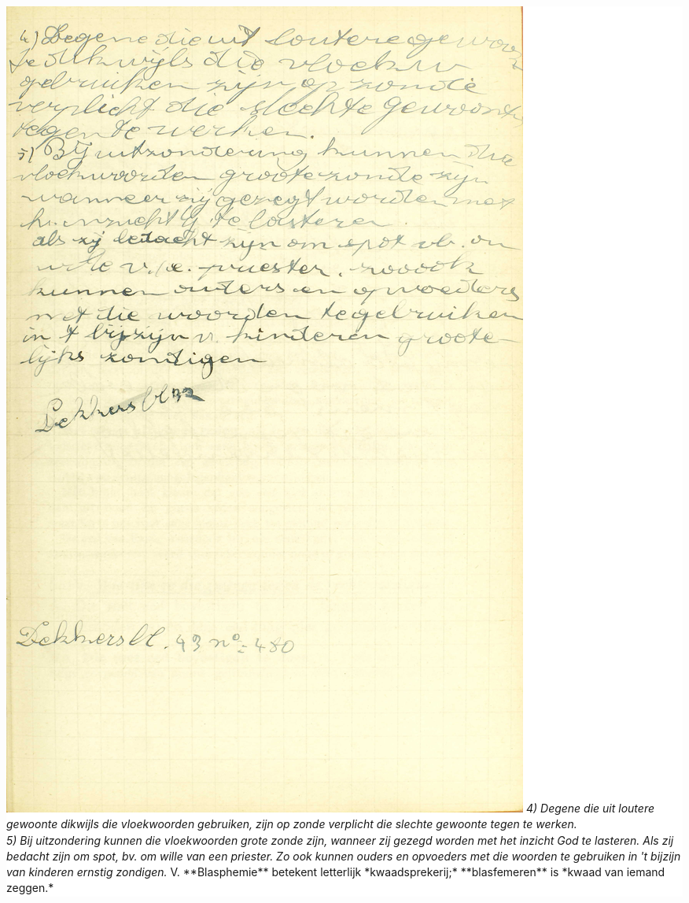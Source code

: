   <img src="resources/2302b.jpg">
  <em>4) Degene die uit loutere gewoonte dikwijls die vloekwoorden gebruiken, zijn op zonde verplicht die slechte gewoonte tegen te werken.<br/>5) Bij uitzondering kunnen die vloekwoorden grote zonde zijn, wanneer zij gezegd worden met het inzicht God te lasteren. Als zij bedacht zijn om spot, bv. om wille van een priester. Zo ook kunnen ouders en opvoeders met die woorden te gebruiken in 't bijzijn van kinderen ernstig zondigen.</em>
</span>
V. **Blasphemie** betekent letterlijk *kwaadsprekerij;* **blasfemeren** is *kwaad van iemand zeggen.*
